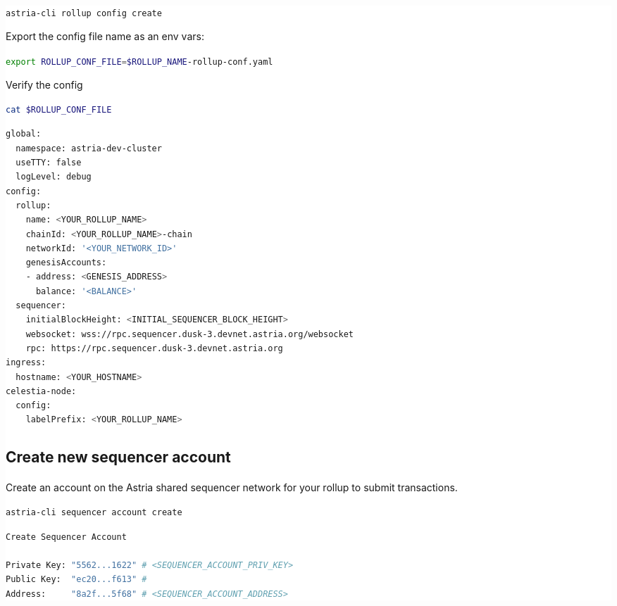 ```sh
astria-cli rollup config create
```

Export the config file name as an env vars:

```bash
export ROLLUP_CONF_FILE=$ROLLUP_NAME-rollup-conf.yaml
```

Verify the config

```bash
cat $ROLLUP_CONF_FILE
```

```bash
global:
  namespace: astria-dev-cluster
  useTTY: false
  logLevel: debug
config:
  rollup:
    name: <YOUR_ROLLUP_NAME>
    chainId: <YOUR_ROLLUP_NAME>-chain
    networkId: '<YOUR_NETWORK_ID>'
    genesisAccounts:
    - address: <GENESIS_ADDRESS>
      balance: '<BALANCE>'
  sequencer:
    initialBlockHeight: <INITIAL_SEQUENCER_BLOCK_HEIGHT>
    websocket: wss://rpc.sequencer.dusk-3.devnet.astria.org/websocket
    rpc: https://rpc.sequencer.dusk-3.devnet.astria.org
ingress:
  hostname: <YOUR_HOSTNAME>
celestia-node:
  config:
    labelPrefix: <YOUR_ROLLUP_NAME>
```

## Create new sequencer account

Create an account on the Astria shared sequencer network
 for your rollup to submit transactions.

```bash
astria-cli sequencer account create
```

```bash
Create Sequencer Account

Private Key: "5562...1622" # <SEQUENCER_ACCOUNT_PRIV_KEY>
Public Key:  "ec20...f613" # 
Address:     "8a2f...5f68" # <SEQUENCER_ACCOUNT_ADDRESS>
```
